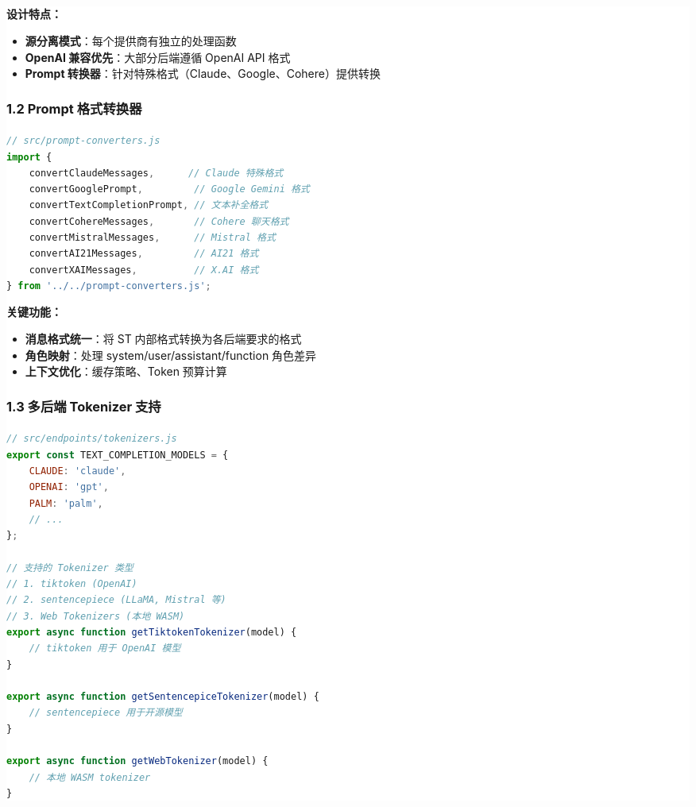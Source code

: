 ```javascript
```

**设计特点：**
- **源分离模式**：每个提供商有独立的处理函数
- **OpenAI 兼容优先**：大部分后端遵循 OpenAI API 格式
- **Prompt 转换器**：针对特殊格式（Claude、Google、Cohere）提供转换

### 1.2 Prompt 格式转换器

```javascript
// src/prompt-converters.js
import {
    convertClaudeMessages,      // Claude 特殊格式
    convertGooglePrompt,         // Google Gemini 格式
    convertTextCompletionPrompt, // 文本补全格式
    convertCohereMessages,       // Cohere 聊天格式
    convertMistralMessages,      // Mistral 格式
    convertAI21Messages,         // AI21 格式
    convertXAIMessages,          // X.AI 格式
} from '../../prompt-converters.js';
```

**关键功能：**
- **消息格式统一**：将 ST 内部格式转换为各后端要求的格式
- **角色映射**：处理 system/user/assistant/function 角色差异
- **上下文优化**：缓存策略、Token 预算计算

### 1.3 多后端 Tokenizer 支持

```javascript
// src/endpoints/tokenizers.js
export const TEXT_COMPLETION_MODELS = {
    CLAUDE: 'claude',
    OPENAI: 'gpt',
    PALM: 'palm',
    // ...
};

// 支持的 Tokenizer 类型
// 1. tiktoken (OpenAI)
// 2. sentencepiece (LLaMA, Mistral 等)
// 3. Web Tokenizers (本地 WASM)
export async function getTiktokenTokenizer(model) {
    // tiktoken 用于 OpenAI 模型
}

export async function getSentencepiceTokenizer(model) {
    // sentencepiece 用于开源模型
}

export async function getWebTokenizer(model) {
    // 本地 WASM tokenizer
}
```
